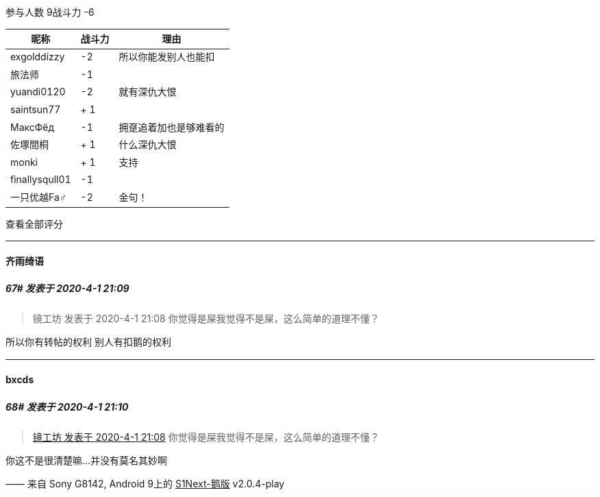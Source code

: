 



 参与人数 9战斗力 -6

|昵称|战斗力|理由|
|----|---|---|
| exgolddizzy|-2|所以你能发别人也能扣|
| 旅法师|-1||
| yuandi0120|-2|就有深仇大恨|
| saintsun77| + 1||
| МаксФёд|-1|拥趸追着加也是够难看的|
| 佐塚間桐| + 1|什么深仇大恨|
| monki| + 1|支持|
| finallysqull01|-1||
| 一只优越Fa♂|-2|金句！|



查看全部评分






*****

####  齐雨绮语  
##### 67#       发表于 2020-4-1 21:09



<blockquote>镜工坊 发表于 2020-4-1 21:08
你觉得是屎我觉得不是屎，这么简单的道理不懂？</blockquote>
所以你有转帖的权利 别人有扣鹅的权利







*****

####  bxcds  
##### 68#       发表于 2020-4-1 21:10



<blockquote><a href="httphttps://bbs.saraba1st.com/2b/forum.php?mod=redirect&amp;goto=findpost&amp;pid=46947654&amp;ptid=1921993" target="_blank">镜工坊 发表于 2020-4-1 21:08</a>
你觉得是屎我觉得不是屎，这么简单的道理不懂？</blockquote>
你这不是很清楚嘛…并没有莫名其妙啊

—— 来自 Sony G8142, Android 9上的 [S1Next-鹅版](https://github.com/ykrank/S1-Next/releases) v2.0.4-play
